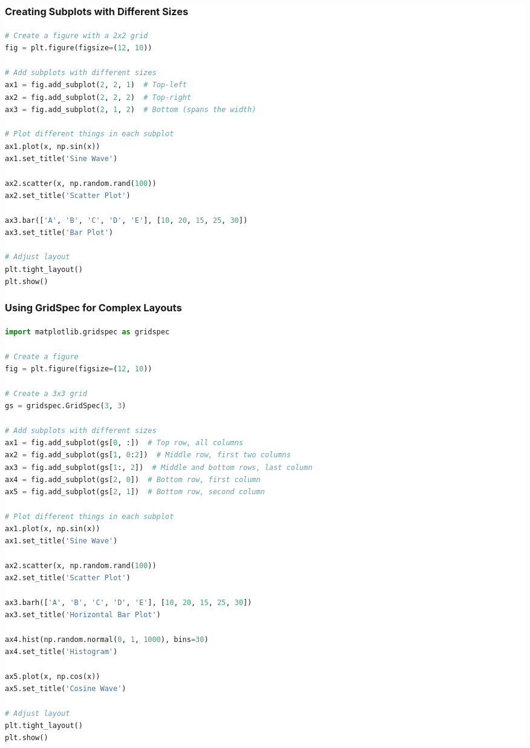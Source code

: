 ### Creating Subplots with Different Sizes

```python
# Create a figure with a 2x2 grid
fig = plt.figure(figsize=(12, 10))

# Add subplots with different sizes
ax1 = fig.add_subplot(2, 2, 1)  # Top-left
ax2 = fig.add_subplot(2, 2, 2)  # Top-right
ax3 = fig.add_subplot(2, 1, 2)  # Bottom (spans the width)

# Plot different things in each subplot
ax1.plot(x, np.sin(x))
ax1.set_title('Sine Wave')

ax2.scatter(x, np.random.rand(100))
ax2.set_title('Scatter Plot')

ax3.bar(['A', 'B', 'C', 'D', 'E'], [10, 20, 15, 25, 30])
ax3.set_title('Bar Plot')

# Adjust layout
plt.tight_layout()
plt.show()
```

### Using GridSpec for Complex Layouts

```python
import matplotlib.gridspec as gridspec

# Create a figure
fig = plt.figure(figsize=(12, 10))

# Create a 3x3 grid
gs = gridspec.GridSpec(3, 3)

# Add subplots with different sizes
ax1 = fig.add_subplot(gs[0, :])  # Top row, all columns
ax2 = fig.add_subplot(gs[1, 0:2])  # Middle row, first two columns
ax3 = fig.add_subplot(gs[1:, 2])  # Middle and bottom rows, last column
ax4 = fig.add_subplot(gs[2, 0])  # Bottom row, first column
ax5 = fig.add_subplot(gs[2, 1])  # Bottom row, second column

# Plot different things in each subplot
ax1.plot(x, np.sin(x))
ax1.set_title('Sine Wave')

ax2.scatter(x, np.random.rand(100))
ax2.set_title('Scatter Plot')

ax3.barh(['A', 'B', 'C', 'D', 'E'], [10, 20, 15, 25, 30])
ax3.set_title('Horizontal Bar Plot')

ax4.hist(np.random.normal(0, 1, 1000), bins=30)
ax4.set_title('Histogram')

ax5.plot(x, np.cos(x))
ax5.set_title('Cosine Wave')

# Adjust layout
plt.tight_layout()
plt.show()
```
